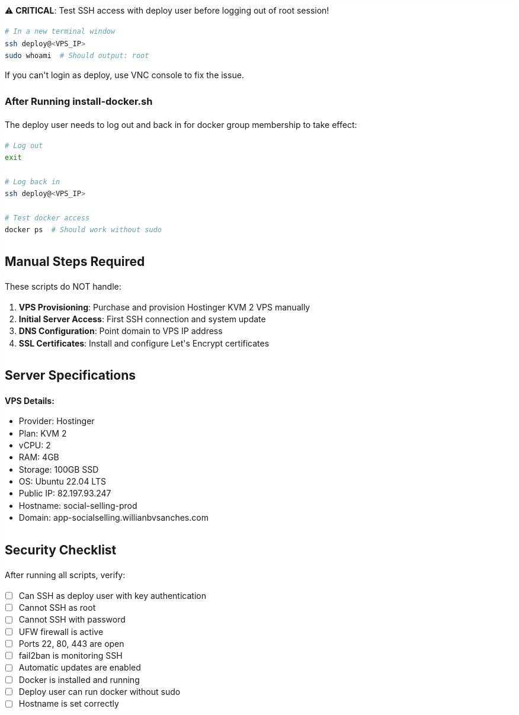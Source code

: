 ⚠️ **CRITICAL**: Test SSH access with deploy user before logging out of root session!

```bash
# In a new terminal window
ssh deploy@<VPS_IP>
sudo whoami  # Should output: root
```

If you can't login as deploy, use VNC console to fix the issue.

### After Running install-docker.sh

The deploy user needs to log out and back in for docker group membership to take effect:

```bash
# Log out
exit

# Log back in
ssh deploy@<VPS_IP>

# Test docker access
docker ps  # Should work without sudo
```

## Manual Steps Required

These scripts do NOT handle:

1. **VPS Provisioning**: Purchase and provision Hostinger KVM 2 VPS manually
2. **Initial Server Access**: First SSH connection and system update
3. **DNS Configuration**: Point domain to VPS IP address
4. **SSL Certificates**: Install and configure Let's Encrypt certificates

## Server Specifications

**VPS Details:**
- Provider: Hostinger
- Plan: KVM 2
- vCPU: 2
- RAM: 4GB
- Storage: 100GB SSD
- OS: Ubuntu 22.04 LTS
- Public IP: 82.197.93.247
- Hostname: social-selling-prod
- Domain: app-socialselling.willianbvsanches.com

## Security Checklist

After running all scripts, verify:

- [ ] Can SSH as deploy user with key authentication
- [ ] Cannot SSH as root
- [ ] Cannot SSH with password
- [ ] UFW firewall is active
- [ ] Ports 22, 80, 443 are open
- [ ] fail2ban is monitoring SSH
- [ ] Automatic updates are enabled
- [ ] Docker is installed and running
- [ ] Deploy user can run docker without sudo
- [ ] Hostname is set correctly
